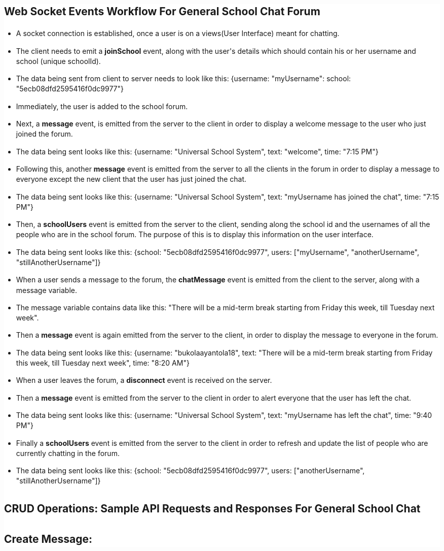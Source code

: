 ## Web Socket Events Workflow For General School Chat Forum
* A socket connection is established, once a user is on a views(User Interface) meant for chatting.
  
* The client needs to emit a **joinSchool** event, along with the user's details which should contain his or her username and school (unique schoolId).
* The data being sent from client to server needs to look like this: {username: "myUsername": school: "5ecb08dfd2595416f0dc9977"} 
* Immediately, the user is added to the school forum.
  
* Next, a **message** event, is emitted from the server to the client in order to display a welcome message to the user who just joined the forum.
* The data being sent looks like this: {username: "Universal School System", text: "welcome", time: "7:15 PM"}
 
* Following this, another **message** event is emitted from the server to all the clients in the forum in order to display a message to everyone except the new client that the user has just joined the chat.
* The data being sent looks like this: {username: "Universal School System", text: "myUsername has joined the chat", time: "7:15 PM"}

* Then, a **schoolUsers** event is emitted from the server to the client, sending along the school id and the usernames of all the people who are in the school forum. The purpose of this is to display this information on the user interface.
* The data being sent looks like this: {school: "5ecb08dfd2595416f0dc9977", users: ["myUsername", "anotherUsername", "stillAnotherUsername"]}

* When a user sends a message to the forum, the **chatMessage** event is emitted from the client to the server, along with a message variable.
* The message variable contains data like this: "There will be a mid-term break starting from Friday this week, till Tuesday next week".

* Then a **message** event is again emitted from the server to the client, in order to display the message to everyone in the forum.
* The data being sent looks like this: {username: "bukolaayantola18", text: "There will be a mid-term break starting from Friday this week, till Tuesday next week", time: "8:20 AM"}

* When a user leaves the forum, a **disconnect** event is received on the server.
 
* Then a **message** event is emitted from the server to the client in order to alert everyone that the user has left the chat.
* The data being sent looks like this: {username: "Universal School System", text: "myUsername has left the chat", time: "9:40 PM"}

* Finally a **schoolUsers** event is emitted from the server to the client in order to refresh and update the list of people who are currently chatting in the forum.
* The data being sent looks like this: {school: "5ecb08dfd2595416f0dc9977", users: ["anotherUsername", "stillAnotherUsername"]} 


## CRUD Operations: Sample API Requests and Responses For General School Chat

## Create Message:
